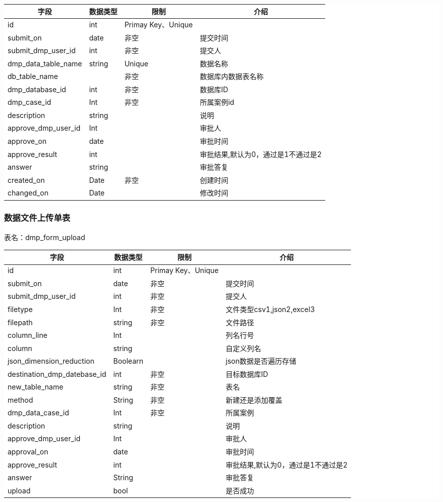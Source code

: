 | 字段            | 数据类型 | 限制               | 介绍     |
| --------------- | -------- | ------------------ | -------- |
| id              | int      | Primay Key、Unique |          |
| submit_on | date     | 非空 | 提交时间 |
| submit_dmp_user_id | int      | 非空 | 提交人   |
| dmp_data_table_name | string   | Unique     | 数据名称           |
| db_table_name   |          | 非空       | 数据库内数据表名称 |
| dmp_database_id     | int      | 非空 | 数据库ID           |
| dmp_case_id     | Int      | 非空 | 所属案例id         |
| description              | string   |                    | 说明             |
| approve_dmp_user_id   | Int      |                    | 审批人           |
| approve_on             | date     |                    | 审批时间         |
| approve_result           | int      |                    | 审批结果,默认为0，通过是1不通过是2 |
| answer | string | | 审批答复 |
| created_on | Date | 非空 | 创建时间 |
| changed_on | Date | | 修改时间 |




### 数据文件上传单表
表名：dmp_form_upload

| 字段                        | 数据类型 | 限制               | 介绍                               |
| --------------------------- | -------- | ------------------ | ---------------------------------- |
| id                          | int      | Primay Key、Unique |                                    |
| submit_on                   | date     | 非空               | 提交时间                           |
| submit_dmp_user_id       | int      | 非空               | 提交人                             |
| filetype                    | Int      | 非空               | 文件类型csv1,json2,excel3          |
| filepath                    | string   | 非空               | 文件路径                           |
| column_line                 | Int      |                    | 列名行号                           |
| column                      | string   |                    | 自定义列名                         |
| json_dimension_reduction    | Boolearn |                    | json数据是否遍历存储               |
| destination_dmp_datebase_id | int      | 非空               | 目标数据库ID                       |
| new_table_name              | string   | 非空               | 表名                               |
| method                      | String   | 非空               | 新建还是添加覆盖                   |
| dmp_data_case_id        | Int      | 非空               | 所属案例                           |
| description                 | string   |                    | 说明                               |
| approve_dmp_user_id          | Int      |                    | 审批人                             |
| approval_on                 | date     |                    | 审批时间                           |
| approve_result              | int      |                    | 审批结果,默认为0，通过是1不通过是2 |
| answer                      | String   |                    | 审批答复                           |
| upload                      | bool     |                    | 是否成功                           |